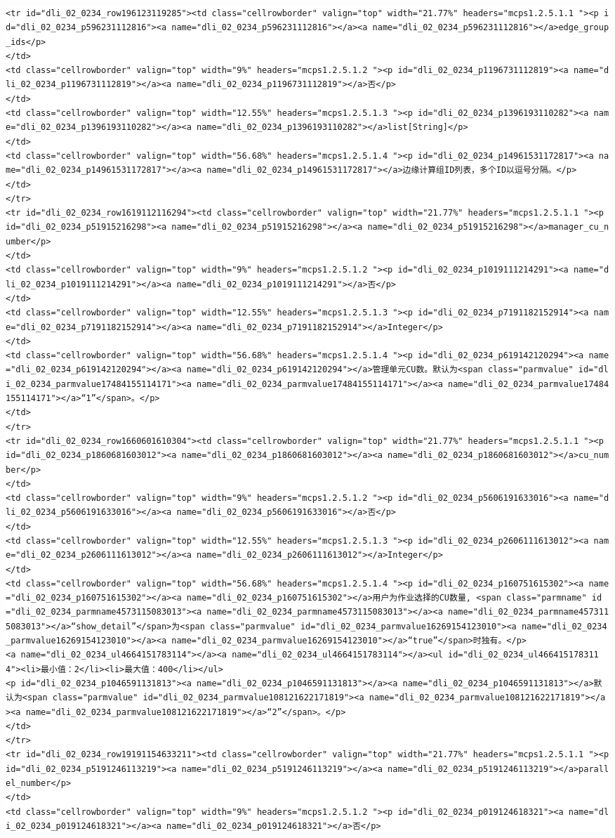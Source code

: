     <tr id="dli_02_0234_row196123119285"><td class="cellrowborder" valign="top" width="21.77%" headers="mcps1.2.5.1.1 "><p id="dli_02_0234_p596231112816"><a name="dli_02_0234_p596231112816"></a><a name="dli_02_0234_p596231112816"></a>edge_group_ids</p>
    </td>
    <td class="cellrowborder" valign="top" width="9%" headers="mcps1.2.5.1.2 "><p id="dli_02_0234_p1196731112819"><a name="dli_02_0234_p1196731112819"></a><a name="dli_02_0234_p1196731112819"></a>否</p>
    </td>
    <td class="cellrowborder" valign="top" width="12.55%" headers="mcps1.2.5.1.3 "><p id="dli_02_0234_p1396193110282"><a name="dli_02_0234_p1396193110282"></a><a name="dli_02_0234_p1396193110282"></a>list[String]</p>
    </td>
    <td class="cellrowborder" valign="top" width="56.68%" headers="mcps1.2.5.1.4 "><p id="dli_02_0234_p14961531172817"><a name="dli_02_0234_p14961531172817"></a><a name="dli_02_0234_p14961531172817"></a>边缘计算组ID列表，多个ID以逗号分隔。</p>
    </td>
    </tr>
    <tr id="dli_02_0234_row1619112116294"><td class="cellrowborder" valign="top" width="21.77%" headers="mcps1.2.5.1.1 "><p id="dli_02_0234_p51915216298"><a name="dli_02_0234_p51915216298"></a><a name="dli_02_0234_p51915216298"></a>manager_cu_number</p>
    </td>
    <td class="cellrowborder" valign="top" width="9%" headers="mcps1.2.5.1.2 "><p id="dli_02_0234_p1019111214291"><a name="dli_02_0234_p1019111214291"></a><a name="dli_02_0234_p1019111214291"></a>否</p>
    </td>
    <td class="cellrowborder" valign="top" width="12.55%" headers="mcps1.2.5.1.3 "><p id="dli_02_0234_p7191182152914"><a name="dli_02_0234_p7191182152914"></a><a name="dli_02_0234_p7191182152914"></a>Integer</p>
    </td>
    <td class="cellrowborder" valign="top" width="56.68%" headers="mcps1.2.5.1.4 "><p id="dli_02_0234_p619142120294"><a name="dli_02_0234_p619142120294"></a><a name="dli_02_0234_p619142120294"></a>管理单元CU数。默认为<span class="parmvalue" id="dli_02_0234_parmvalue17484155114171"><a name="dli_02_0234_parmvalue17484155114171"></a><a name="dli_02_0234_parmvalue17484155114171"></a>“1”</span>。</p>
    </td>
    </tr>
    <tr id="dli_02_0234_row1660601610304"><td class="cellrowborder" valign="top" width="21.77%" headers="mcps1.2.5.1.1 "><p id="dli_02_0234_p1860681603012"><a name="dli_02_0234_p1860681603012"></a><a name="dli_02_0234_p1860681603012"></a>cu_number</p>
    </td>
    <td class="cellrowborder" valign="top" width="9%" headers="mcps1.2.5.1.2 "><p id="dli_02_0234_p5606191633016"><a name="dli_02_0234_p5606191633016"></a><a name="dli_02_0234_p5606191633016"></a>否</p>
    </td>
    <td class="cellrowborder" valign="top" width="12.55%" headers="mcps1.2.5.1.3 "><p id="dli_02_0234_p2606111613012"><a name="dli_02_0234_p2606111613012"></a><a name="dli_02_0234_p2606111613012"></a>Integer</p>
    </td>
    <td class="cellrowborder" valign="top" width="56.68%" headers="mcps1.2.5.1.4 "><p id="dli_02_0234_p160751615302"><a name="dli_02_0234_p160751615302"></a><a name="dli_02_0234_p160751615302"></a>用户为作业选择的CU数量, <span class="parmname" id="dli_02_0234_parmname4573115083013"><a name="dli_02_0234_parmname4573115083013"></a><a name="dli_02_0234_parmname4573115083013"></a>“show_detail”</span>为<span class="parmvalue" id="dli_02_0234_parmvalue16269154123010"><a name="dli_02_0234_parmvalue16269154123010"></a><a name="dli_02_0234_parmvalue16269154123010"></a>“true”</span>时独有。</p>
    <a name="dli_02_0234_ul4664151783114"></a><a name="dli_02_0234_ul4664151783114"></a><ul id="dli_02_0234_ul4664151783114"><li>最小值：2</li><li>最大值：400</li></ul>
    <p id="dli_02_0234_p1046591131813"><a name="dli_02_0234_p1046591131813"></a><a name="dli_02_0234_p1046591131813"></a>默认为<span class="parmvalue" id="dli_02_0234_parmvalue108121622171819"><a name="dli_02_0234_parmvalue108121622171819"></a><a name="dli_02_0234_parmvalue108121622171819"></a>“2”</span>。</p>
    </td>
    </tr>
    <tr id="dli_02_0234_row19191154633211"><td class="cellrowborder" valign="top" width="21.77%" headers="mcps1.2.5.1.1 "><p id="dli_02_0234_p5191246113219"><a name="dli_02_0234_p5191246113219"></a><a name="dli_02_0234_p5191246113219"></a>parallel_number</p>
    </td>
    <td class="cellrowborder" valign="top" width="9%" headers="mcps1.2.5.1.2 "><p id="dli_02_0234_p019124618321"><a name="dli_02_0234_p019124618321"></a><a name="dli_02_0234_p019124618321"></a>否</p>
